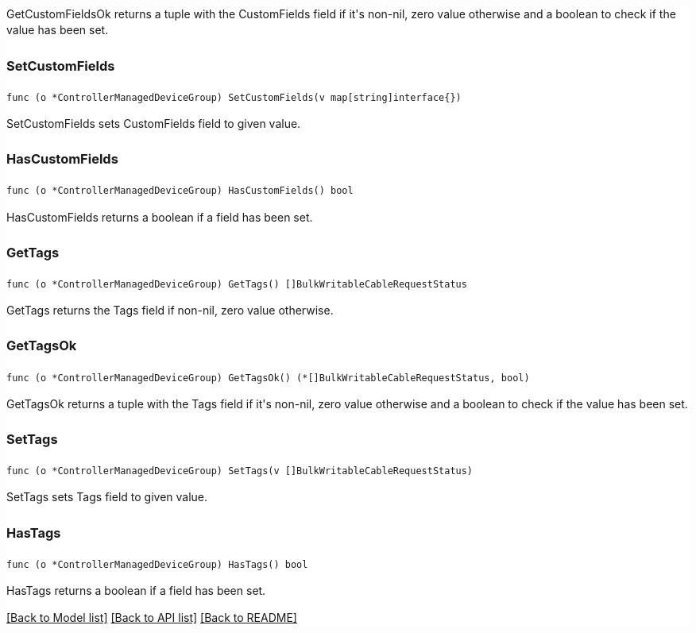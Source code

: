 GetCustomFieldsOk returns a tuple with the CustomFields field if it's non-nil, zero value otherwise
and a boolean to check if the value has been set.

### SetCustomFields

`func (o *ControllerManagedDeviceGroup) SetCustomFields(v map[string]interface{})`

SetCustomFields sets CustomFields field to given value.

### HasCustomFields

`func (o *ControllerManagedDeviceGroup) HasCustomFields() bool`

HasCustomFields returns a boolean if a field has been set.

### GetTags

`func (o *ControllerManagedDeviceGroup) GetTags() []BulkWritableCableRequestStatus`

GetTags returns the Tags field if non-nil, zero value otherwise.

### GetTagsOk

`func (o *ControllerManagedDeviceGroup) GetTagsOk() (*[]BulkWritableCableRequestStatus, bool)`

GetTagsOk returns a tuple with the Tags field if it's non-nil, zero value otherwise
and a boolean to check if the value has been set.

### SetTags

`func (o *ControllerManagedDeviceGroup) SetTags(v []BulkWritableCableRequestStatus)`

SetTags sets Tags field to given value.

### HasTags

`func (o *ControllerManagedDeviceGroup) HasTags() bool`

HasTags returns a boolean if a field has been set.


[[Back to Model list]](../README.md#documentation-for-models) [[Back to API list]](../README.md#documentation-for-api-endpoints) [[Back to README]](../README.md)


